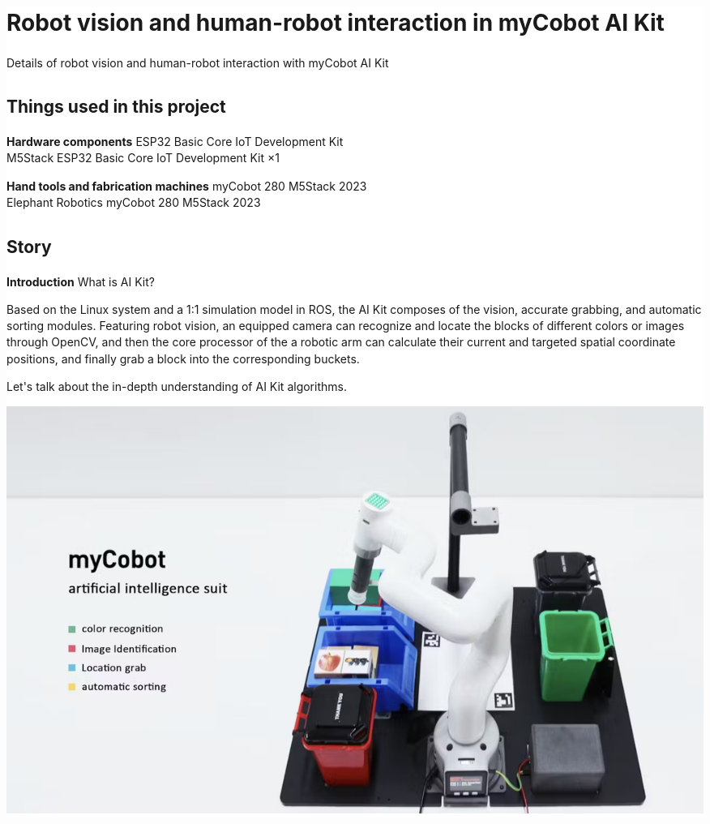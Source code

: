 # Robot vision and human-robot interaction in myCobot AI Kit
Details of robot vision and human-robot interaction with myCobot AI Kit

## Things used in this project
**Hardware components**
ESP32 Basic Core IoT Development Kit	
M5Stack ESP32 Basic Core IoT Development Kit ×1	

**Hand tools and fabrication machines**
myCobot 280 M5Stack 2023	
Elephant Robotics myCobot 280 M5Stack 2023

## Story

**Introduction**
What is AI Kit?

Based on the Linux system and a 1:1 simulation model in ROS, the AI Kit composes of the vision, accurate grabbing, and automatic sorting modules. Featuring robot vision, an equipped camera can recognize and locate the blocks of different colors or images through OpenCV, and then the core processor of the a robotic arm can calculate their current and targeted spatial coordinate positions, and finally grab a block into the corresponding buckets.

Let's talk about the in-depth understanding of AI Kit algorithms.

![Alt text](img/mycobot.png)
